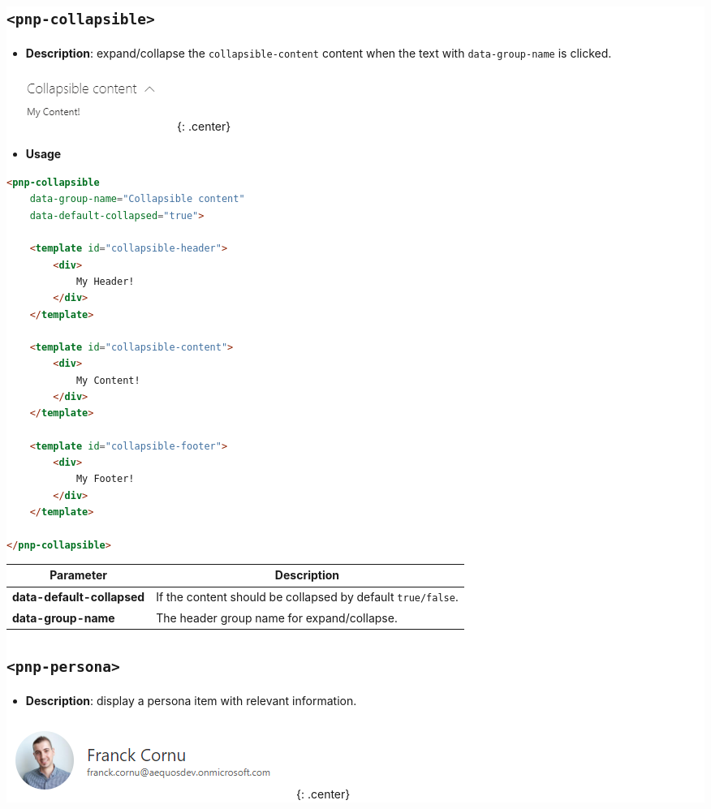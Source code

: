 ## `<pnp-collapsible>`

- **Description**: expand/collapse the `collapsible-content` content when the text with `data-group-name` is clicked.

!["Collapsible component"](../assets/extensibility/web_components/collapsible_component.png){: .center}


- **Usage**
```html
<pnp-collapsible 
    data-group-name="Collapsible content" 
    data-default-collapsed="true">

    <template id="collapsible-header">
        <div>
            My Header!
        </div>
    </template> 

    <template id="collapsible-content">
        <div>
            My Content!
        </div>
    </template>

    <template id="collapsible-footer">
        <div>
            My Footer!
        </div>
    </template>

</pnp-collapsible>
```

| Parameter | Description |
| --------- | ----------- |
|**data-default-collapsed**|If the content should be collapsed by default `true/false`.
|**data-group-name** |The header group name for expand/collapse.

## `<pnp-persona>`

- **Description**: display a persona item with relevant information.

!["Persona component"](../assets/extensibility/web_components/persona_component.png){: .center}
